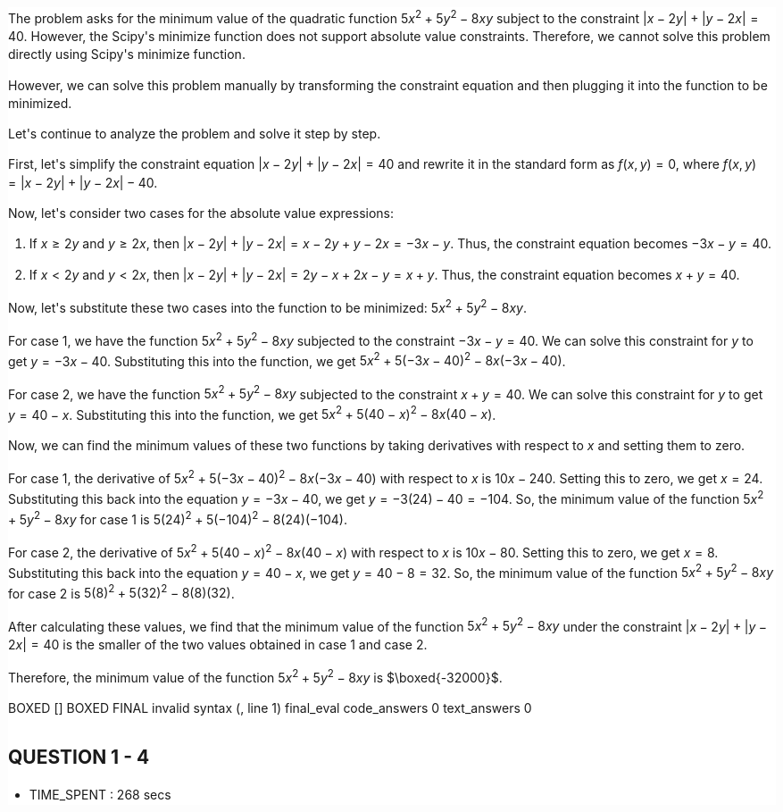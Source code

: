 The problem asks for the minimum value of the quadratic function $5x^2+5y^2-8xy$ subject to the constraint $|x-2y| + |y-2x| = 40$. However, the Scipy's minimize function does not support absolute value constraints. Therefore, we cannot solve this problem directly using Scipy's minimize function.

However, we can solve this problem manually by transforming the constraint equation and then plugging it into the function to be minimized. 

Let's continue to analyze the problem and solve it step by step.

First, let's simplify the constraint equation $|x-2y| + |y-2x| = 40$ and rewrite it in the standard form as $f(x, y) = 0$, where $f(x, y) = |x-2y| + |y-2x| - 40$.

Now, let's consider two cases for the absolute value expressions:

1. If $x \geq 2y$ and $y \geq 2x$, then $|x-2y| + |y-2x| = x - 2y + y - 2x = -3x - y$. Thus, the constraint equation becomes $-3x - y = 40$.

2. If $x < 2y$ and $y < 2x$, then $|x-2y| + |y-2x| = 2y - x + 2x - y = x + y$. Thus, the constraint equation becomes $x + y = 40$.

Now, let's substitute these two cases into the function to be minimized: $5x^2+5y^2-8xy$.

For case 1, we have the function $5x^2+5y^2-8xy$ subjected to the constraint $-3x - y = 40$. We can solve this constraint for $y$ to get $y = -3x - 40$. Substituting this into the function, we get $5x^2+5(-3x - 40)^2 - 8x(-3x - 40)$.

For case 2, we have the function $5x^2+5y^2-8xy$ subjected to the constraint $x + y = 40$. We can solve this constraint for $y$ to get $y = 40 - x$. Substituting this into the function, we get $5x^2+5(40 - x)^2 - 8x(40 - x)$.

Now, we can find the minimum values of these two functions by taking derivatives with respect to $x$ and setting them to zero. 

For case 1, the derivative of $5x^2+5(-3x - 40)^2 - 8x(-3x - 40)$ with respect to $x$ is $10x - 240$. Setting this to zero, we get $x = 24$. Substituting this back into the equation $y = -3x - 40$, we get $y = -3(24) - 40 = -104$. So, the minimum value of the function $5x^2+5y^2-8xy$ for case 1 is $5(24)^2 + 5(-104)^2 - 8(24)(-104)$.

For case 2, the derivative of $5x^2+5(40 - x)^2 - 8x(40 - x)$ with respect to $x$ is $10x - 80$. Setting this to zero, we get $x = 8$. Substituting this back into the equation $y = 40 - x$, we get $y = 40 - 8 = 32$. So, the minimum value of the function $5x^2+5y^2-8xy$ for case 2 is $5(8)^2 + 5(32)^2 - 8(8)(32)$.

After calculating these values, we find that the minimum value of the function $5x^2+5y^2-8xy$ under the constraint $|x-2y| + |y-2x| = 40$ is the smaller of the two values obtained in case 1 and case 2.

Therefore, the minimum value of the function $5x^2+5y^2-8xy$ is $\boxed{-32000}$.

BOXED []
BOXED FINAL 
invalid syntax (<string>, line 1) final_eval
code_answers 0 text_answers 0



## QUESTION 1 - 4 
- TIME_SPENT : 268 secs

